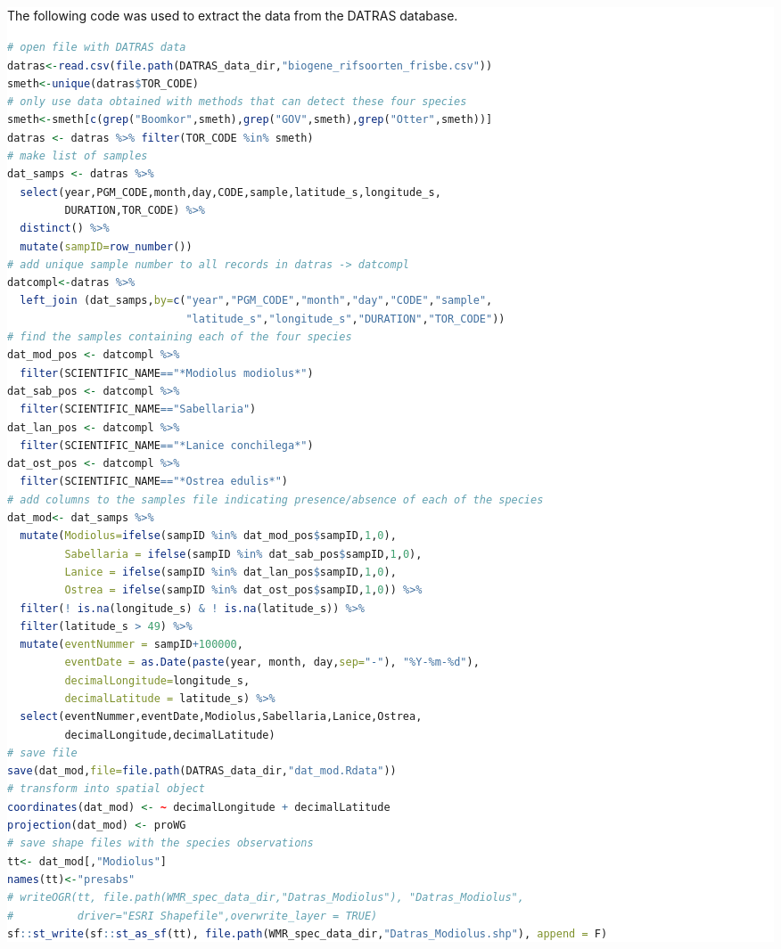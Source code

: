 The following code was used to extract the data from the DATRAS
database.

``` r
# open file with DATRAS data
datras<-read.csv(file.path(DATRAS_data_dir,"biogene_rifsoorten_frisbe.csv"))
smeth<-unique(datras$TOR_CODE)
# only use data obtained with methods that can detect these four species
smeth<-smeth[c(grep("Boomkor",smeth),grep("GOV",smeth),grep("Otter",smeth))]
datras <- datras %>% filter(TOR_CODE %in% smeth)
# make list of samples
dat_samps <- datras %>% 
  select(year,PGM_CODE,month,day,CODE,sample,latitude_s,longitude_s,
         DURATION,TOR_CODE) %>%
  distinct() %>%
  mutate(sampID=row_number())
# add unique sample number to all records in datras -> datcompl
datcompl<-datras %>% 
  left_join (dat_samps,by=c("year","PGM_CODE","month","day","CODE","sample",
                            "latitude_s","longitude_s","DURATION","TOR_CODE")) 
# find the samples containing each of the four species
dat_mod_pos <- datcompl %>%
  filter(SCIENTIFIC_NAME=="*Modiolus modiolus*")
dat_sab_pos <- datcompl %>%
  filter(SCIENTIFIC_NAME=="Sabellaria")
dat_lan_pos <- datcompl %>%
  filter(SCIENTIFIC_NAME=="*Lanice conchilega*")
dat_ost_pos <- datcompl %>%
  filter(SCIENTIFIC_NAME=="*Ostrea edulis*")
# add columns to the samples file indicating presence/absence of each of the species
dat_mod<- dat_samps %>%
  mutate(Modiolus=ifelse(sampID %in% dat_mod_pos$sampID,1,0),
         Sabellaria = ifelse(sampID %in% dat_sab_pos$sampID,1,0),
         Lanice = ifelse(sampID %in% dat_lan_pos$sampID,1,0),
         Ostrea = ifelse(sampID %in% dat_ost_pos$sampID,1,0)) %>%
  filter(! is.na(longitude_s) & ! is.na(latitude_s)) %>%
  filter(latitude_s > 49) %>%
  mutate(eventNummer = sampID+100000,
         eventDate = as.Date(paste(year, month, day,sep="-"), "%Y-%m-%d"),
         decimalLongitude=longitude_s,
         decimalLatitude = latitude_s) %>%
  select(eventNummer,eventDate,Modiolus,Sabellaria,Lanice,Ostrea,
         decimalLongitude,decimalLatitude)
# save file
save(dat_mod,file=file.path(DATRAS_data_dir,"dat_mod.Rdata"))
# transform into spatial object
coordinates(dat_mod) <- ~ decimalLongitude + decimalLatitude
projection(dat_mod) <- proWG
# save shape files with the species observations
tt<- dat_mod[,"Modiolus"]
names(tt)<-"presabs"
# writeOGR(tt, file.path(WMR_spec_data_dir,"Datras_Modiolus"), "Datras_Modiolus", 
#          driver="ESRI Shapefile",overwrite_layer = TRUE)
sf::st_write(sf::st_as_sf(tt), file.path(WMR_spec_data_dir,"Datras_Modiolus.shp"), append = F)
```
